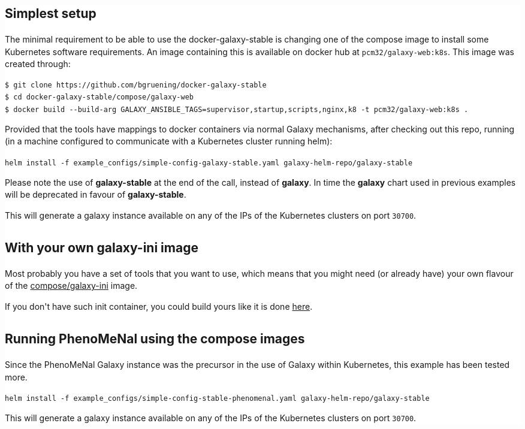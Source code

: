



## Simplest setup

The minimal requirement to be able to use the docker-galaxy-stable is changing one of the compose image to install some Kubernetes software requirements. An image containing this is available on docker hub at `pcm32/galaxy-web:k8s`. This image was created through:

```
$ git clone https://github.com/bgruening/docker-galaxy-stable
$ cd docker-galaxy-stable/compose/galaxy-web
$ docker build --build-arg GALAXY_ANSIBLE_TAGS=supervisor,startup,scripts,nginx,k8 -t pcm32/galaxy-web:k8s .
```

Provided that the tools have mappings to docker containers via normal Galaxy mechanisms, after checking out this repo, running (in a machine configured to communicate with a Kubernetes cluster running helm):

```
helm install -f example_configs/simple-config-galaxy-stable.yaml galaxy-helm-repo/galaxy-stable
```

Please note the use of **galaxy-stable** at the end of the call, instead of **galaxy**. In time the **galaxy** chart used in previous examples will be deprecated in favour of **galaxy-stable**.

This will generate a galaxy instance available on any of the IPs of the Kubernetes clusters on port `30700`.

## With your own galaxy-ini image

Most probably you have a set of tools that you want to use, which means that you might need (or already have) your own flavour of the [compose/galaxy-ini](https://github.com/bgruening/docker-galaxy-stable/tree/master/compose/galaxy-init) image.

If you don't have such init container, you could build yours like it is done [here]().




## Running PhenoMeNal using the compose images

Since the PhenoMeNal Galaxy instance was the precursor in the use of Galaxy within Kubernetes, this example has been tested more.

```
helm install -f example_configs/simple-config-stable-phenomenal.yaml galaxy-helm-repo/galaxy-stable
```

This will generate a galaxy instance available on any of the IPs of the Kubernetes clusters on port `30700`.
